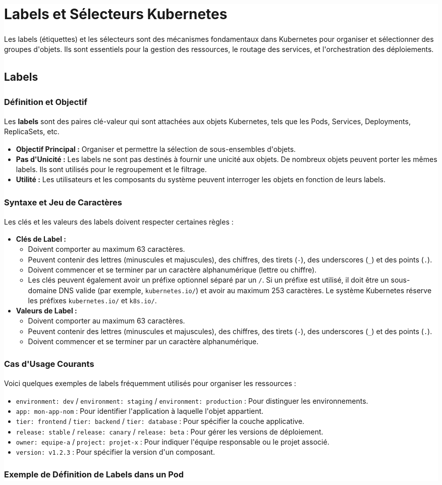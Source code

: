 # Labels et Sélecteurs Kubernetes

Les labels (étiquettes) et les sélecteurs sont des mécanismes fondamentaux dans Kubernetes pour organiser et sélectionner des groupes d'objets. Ils sont essentiels pour la gestion des ressources, le routage des services, et l'orchestration des déploiements.

## Labels

### Définition et Objectif

Les **labels** sont des paires clé-valeur qui sont attachées aux objets Kubernetes, tels que les Pods, Services, Deployments, ReplicaSets, etc.

*   **Objectif Principal :** Organiser et permettre la sélection de sous-ensembles d'objets.
*   **Pas d'Unicité :** Les labels ne sont pas destinés à fournir une unicité aux objets. De nombreux objets peuvent porter les mêmes labels. Ils sont utilisés pour le regroupement et le filtrage.
*   **Utilité :** Les utilisateurs et les composants du système peuvent interroger les objets en fonction de leurs labels.

### Syntaxe et Jeu de Caractères

Les clés et les valeurs des labels doivent respecter certaines règles :

*   **Clés de Label :**
    *   Doivent comporter au maximum 63 caractères.
    *   Peuvent contenir des lettres (minuscules et majuscules), des chiffres, des tirets (`-`), des underscores (`_`) et des points (`.`).
    *   Doivent commencer et se terminer par un caractère alphanumérique (lettre ou chiffre).
    *   Les clés peuvent également avoir un préfixe optionnel séparé par un `/`. Si un préfixe est utilisé, il doit être un sous-domaine DNS valide (par exemple, `kubernetes.io/`) et avoir au maximum 253 caractères. Le système Kubernetes réserve les préfixes `kubernetes.io/` et `k8s.io/`.
*   **Valeurs de Label :**
    *   Doivent comporter au maximum 63 caractères.
    *   Peuvent contenir des lettres (minuscules et majuscules), des chiffres, des tirets (`-`), des underscores (`_`) et des points (`.`).
    *   Doivent commencer et se terminer par un caractère alphanumérique.

### Cas d'Usage Courants

Voici quelques exemples de labels fréquemment utilisés pour organiser les ressources :

*   `environment: dev` / `environment: staging` / `environment: production` : Pour distinguer les environnements.
*   `app: mon-app-nom` : Pour identifier l'application à laquelle l'objet appartient.
*   `tier: frontend` / `tier: backend` / `tier: database` : Pour spécifier la couche applicative.
*   `release: stable` / `release: canary` / `release: beta` : Pour gérer les versions de déploiement.
*   `owner: equipe-a` / `project: projet-x` : Pour indiquer l'équipe responsable ou le projet associé.
*   `version: v1.2.3` : Pour spécifier la version d'un composant.

### Exemple de Définition de Labels dans un Pod
